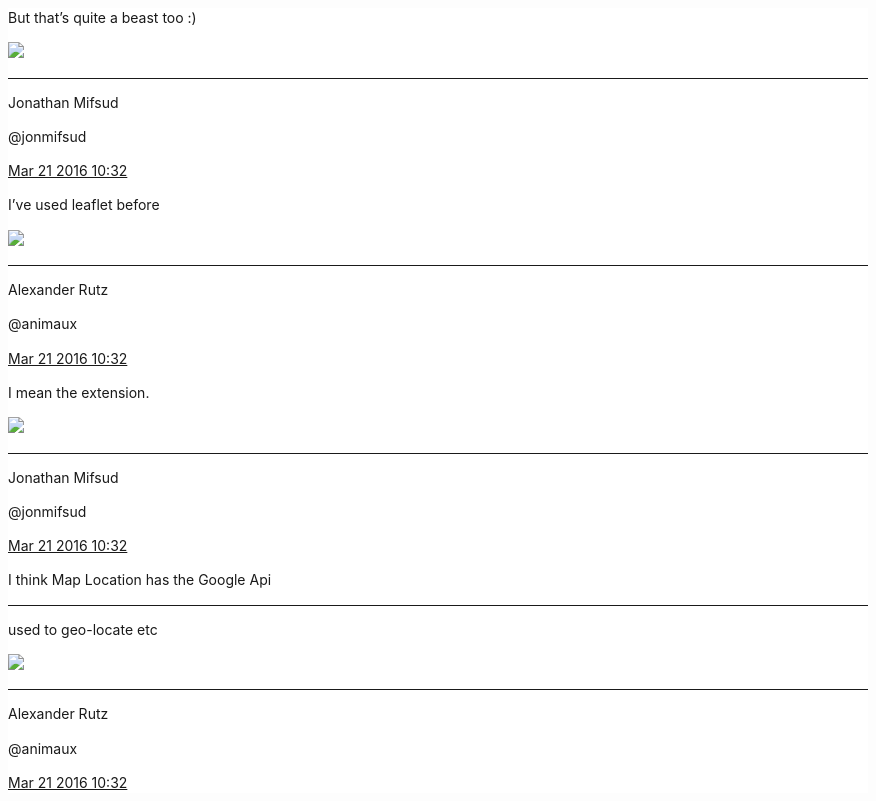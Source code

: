 But that’s quite a beast too :)

![](https://avatars1.githubusercontent.com/u/859775?v=3&s=30)

__ __

Jonathan Mifsud

@jonmifsud

[Mar 21 2016
10:32](https://gitter.im/symphonycms/symphony-2?at=56efcda1ce5b0c6e7a1c5d6b ""
)

I’ve used leaflet before

![](https://avatars2.githubusercontent.com/u/446874?v=3&s=30)

__ __

Alexander Rutz

@animaux

[Mar 21 2016
10:32](https://gitter.im/symphonycms/symphony-2?at=56efcda3dec81665365e2783 ""
)

I mean the extension.

![](https://avatars1.githubusercontent.com/u/859775?v=3&s=30)

__ __

Jonathan Mifsud

@jonmifsud

[Mar 21 2016
10:32](https://gitter.im/symphonycms/symphony-2?at=56efcdad0d69dfd1222187f0 ""
)

I think Map Location has the Google Api

__ __

used to geo-locate etc

![](https://avatars2.githubusercontent.com/u/446874?v=3&s=30)

__ __

Alexander Rutz

@animaux

[Mar 21 2016
10:32](https://gitter.im/symphonycms/symphony-2?at=56efcdb2bb4a1731739b95fc ""
)
